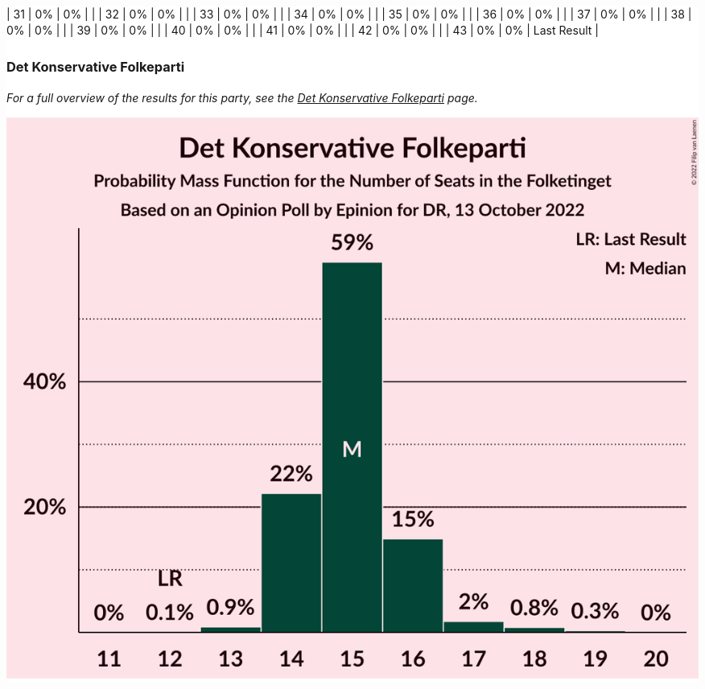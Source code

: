 | 31 | 0% | 0% |  |
| 32 | 0% | 0% |  |
| 33 | 0% | 0% |  |
| 34 | 0% | 0% |  |
| 35 | 0% | 0% |  |
| 36 | 0% | 0% |  |
| 37 | 0% | 0% |  |
| 38 | 0% | 0% |  |
| 39 | 0% | 0% |  |
| 40 | 0% | 0% |  |
| 41 | 0% | 0% |  |
| 42 | 0% | 0% |  |
| 43 | 0% | 0% | Last Result |

### Det Konservative Folkeparti

*For a full overview of the results for this party, see the [Det Konservative Folkeparti](party-detkonservativefolkeparti.html) page.*

![Graph with seats probability mass function not yet produced](2022-10-13-Epinion-seats-pmf-detkonservativefolkeparti.png "Seats Probability Mass Function")
